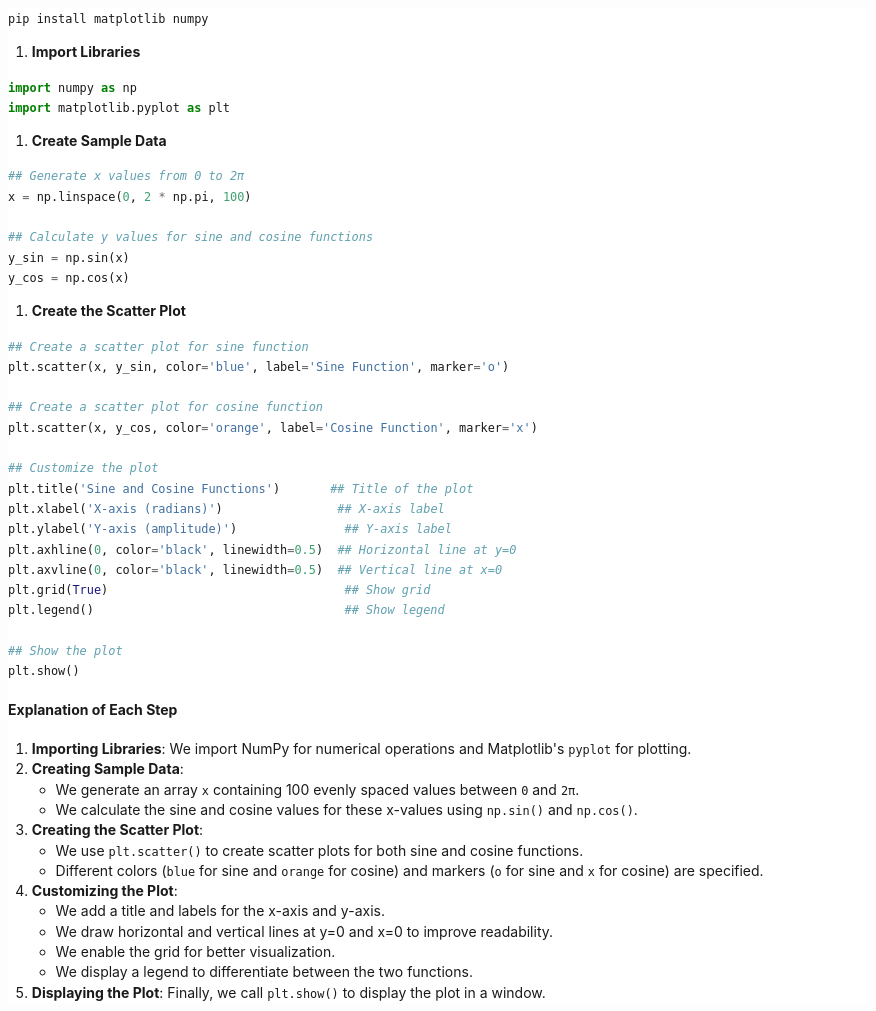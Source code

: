 ```bash
pip install matplotlib numpy

```

1. **Import Libraries**

```python
import numpy as np
import matplotlib.pyplot as plt

```

1. **Create Sample Data**

```python
## Generate x values from 0 to 2π
x = np.linspace(0, 2 * np.pi, 100)

## Calculate y values for sine and cosine functions
y_sin = np.sin(x)
y_cos = np.cos(x)

```

1. **Create the Scatter Plot**

```python
## Create a scatter plot for sine function
plt.scatter(x, y_sin, color='blue', label='Sine Function', marker='o')

## Create a scatter plot for cosine function
plt.scatter(x, y_cos, color='orange', label='Cosine Function', marker='x')

## Customize the plot
plt.title('Sine and Cosine Functions')       ## Title of the plot
plt.xlabel('X-axis (radians)')                ## X-axis label
plt.ylabel('Y-axis (amplitude)')               ## Y-axis label
plt.axhline(0, color='black', linewidth=0.5)  ## Horizontal line at y=0
plt.axvline(0, color='black', linewidth=0.5)  ## Vertical line at x=0
plt.grid(True)                                 ## Show grid
plt.legend()                                   ## Show legend

## Show the plot
plt.show()

```

#### Explanation of Each Step

1. **Importing Libraries**: We import NumPy for numerical operations and Matplotlib's `pyplot` for plotting.
2. **Creating Sample Data**:
    - We generate an array `x` containing 100 evenly spaced values between `0` and `2π`.
    - We calculate the sine and cosine values for these x-values using `np.sin()` and `np.cos()`.
3. **Creating the Scatter Plot**:
    - We use `plt.scatter()` to create scatter plots for both sine and cosine functions.
    - Different colors (`blue` for sine and `orange` for cosine) and markers (`o` for sine and `x` for cosine) are specified.
4. **Customizing the Plot**:
    - We add a title and labels for the x-axis and y-axis.
    - We draw horizontal and vertical lines at y=0 and x=0 to improve readability.
    - We enable the grid for better visualization.
    - We display a legend to differentiate between the two functions.
5. **Displaying the Plot**: Finally, we call `plt.show()` to display the plot in a window.
